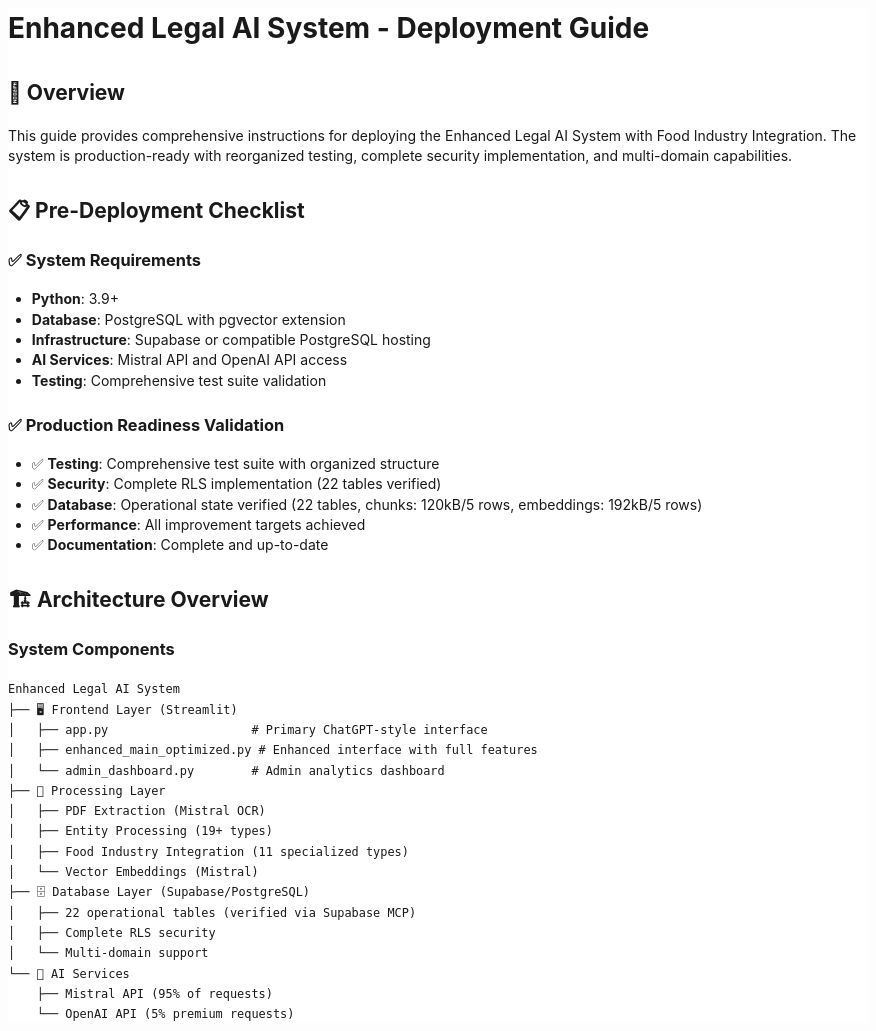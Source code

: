 # Enhanced Legal AI System - Deployment Guide

## 🚀 Overview

This guide provides comprehensive instructions for deploying the Enhanced Legal AI System with Food Industry Integration. The system is production-ready with reorganized testing, complete security implementation, and multi-domain capabilities.

## 📋 Pre-Deployment Checklist

### ✅ System Requirements
- **Python**: 3.9+
- **Database**: PostgreSQL with pgvector extension
- **Infrastructure**: Supabase or compatible PostgreSQL hosting
- **AI Services**: Mistral API and OpenAI API access
- **Testing**: Comprehensive test suite validation

### ✅ Production Readiness Validation
- ✅ **Testing**: Comprehensive test suite with organized structure
- ✅ **Security**: Complete RLS implementation (22 tables verified)
- ✅ **Database**: Operational state verified (22 tables, chunks: 120kB/5 rows, embeddings: 192kB/5 rows)
- ✅ **Performance**: All improvement targets achieved
- ✅ **Documentation**: Complete and up-to-date

## 🏗️ Architecture Overview

### System Components
```
Enhanced Legal AI System
├── 🖥️ Frontend Layer (Streamlit)
│   ├── app.py                    # Primary ChatGPT-style interface
│   ├── enhanced_main_optimized.py # Enhanced interface with full features
│   └── admin_dashboard.py        # Admin analytics dashboard
├── 🔧 Processing Layer
│   ├── PDF Extraction (Mistral OCR)
│   ├── Entity Processing (19+ types)
│   ├── Food Industry Integration (11 specialized types)
│   └── Vector Embeddings (Mistral)
├── 🗄️ Database Layer (Supabase/PostgreSQL)
│   ├── 22 operational tables (verified via Supabase MCP)
│   ├── Complete RLS security
│   └── Multi-domain support
└── 🤖 AI Services
    ├── Mistral API (95% of requests)
    └── OpenAI API (5% premium requests)
```
